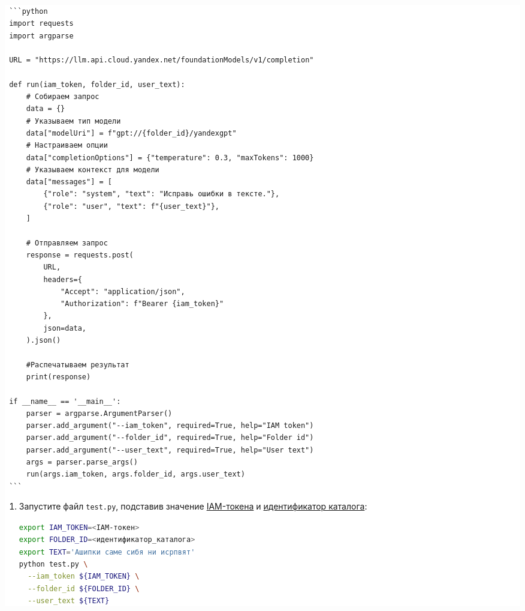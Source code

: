     ```python
     import requests
     import argparse
     
     URL = "https://llm.api.cloud.yandex.net/foundationModels/v1/completion"
     
     def run(iam_token, folder_id, user_text):    
         # Собираем запрос
         data = {}
         # Указываем тип модели
         data["modelUri"] = f"gpt://{folder_id}/yandexgpt"
         # Настраиваем опции
         data["completionOptions"] = {"temperature": 0.3, "maxTokens": 1000}
         # Указываем контекст для модели
         data["messages"] = [
             {"role": "system", "text": "Исправь ошибки в тексте."},
             {"role": "user", "text": f"{user_text}"},
         ]
         
         # Отправляем запрос
         response = requests.post(
             URL,
             headers={
                 "Accept": "application/json",
                 "Authorization": f"Bearer {iam_token}"
             },
             json=data,
         ).json()
     
         #Распечатываем результат
         print(response)
     
     if __name__ == '__main__':
         parser = argparse.ArgumentParser()
         parser.add_argument("--iam_token", required=True, help="IAM token")
         parser.add_argument("--folder_id", required=True, help="Folder id")
         parser.add_argument("--user_text", required=True, help="User text")
         args = parser.parse_args()
         run(args.iam_token, args.folder_id, args.user_text)
     ```

  1. Запустите файл `test.py`, подставив значение [IAM-токена](../../../iam/concepts/authorization/iam-token.md) и [идентификатор каталога](../../../resource-manager/operations/folder/get-id.md):

     ```bash
     export IAM_TOKEN=<IAM-токен>
     export FOLDER_ID=<идентификатор_каталога>
     export TEXT='Ашипки саме сибя ни исрпвят'
     python test.py \
       --iam_token ${IAM_TOKEN} \
       --folder_id ${FOLDER_ID} \
       --user_text ${TEXT}
     ```
